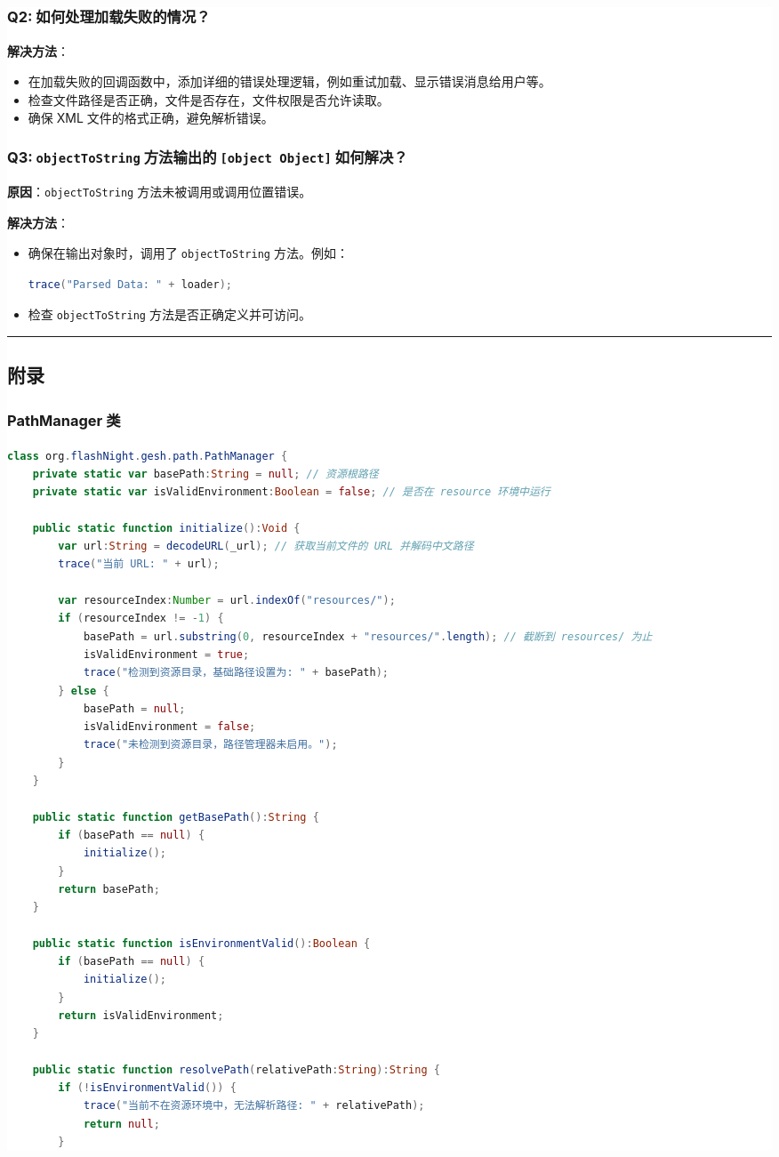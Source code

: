 ### Q2: 如何处理加载失败的情况？

**解决方法**：
- 在加载失败的回调函数中，添加详细的错误处理逻辑，例如重试加载、显示错误消息给用户等。
- 检查文件路径是否正确，文件是否存在，文件权限是否允许读取。
- 确保 XML 文件的格式正确，避免解析错误。

### Q3: `objectToString` 方法输出的 `[object Object]` 如何解决？

**原因**：`objectToString` 方法未被调用或调用位置错误。

**解决方法**：
- 确保在输出对象时，调用了 `objectToString` 方法。例如：
  ```actionscript
  trace("Parsed Data: " + loader);
  ```
- 检查 `objectToString` 方法是否正确定义并可访问。

---

## 附录

### PathManager 类

```actionscript
class org.flashNight.gesh.path.PathManager {
    private static var basePath:String = null; // 资源根路径
    private static var isValidEnvironment:Boolean = false; // 是否在 resource 环境中运行

    public static function initialize():Void {
        var url:String = decodeURL(_url); // 获取当前文件的 URL 并解码中文路径
        trace("当前 URL: " + url);

        var resourceIndex:Number = url.indexOf("resources/");
        if (resourceIndex != -1) {
            basePath = url.substring(0, resourceIndex + "resources/".length); // 截断到 resources/ 为止
            isValidEnvironment = true;
            trace("检测到资源目录，基础路径设置为: " + basePath);
        } else {
            basePath = null;
            isValidEnvironment = false;
            trace("未检测到资源目录，路径管理器未启用。");
        }
    }

    public static function getBasePath():String {
        if (basePath == null) {
            initialize();
        }
        return basePath;
    }

    public static function isEnvironmentValid():Boolean {
        if (basePath == null) {
            initialize();
        }
        return isValidEnvironment;
    }

    public static function resolvePath(relativePath:String):String {
        if (!isEnvironmentValid()) {
            trace("当前不在资源环境中，无法解析路径: " + relativePath);
            return null;
        }
```